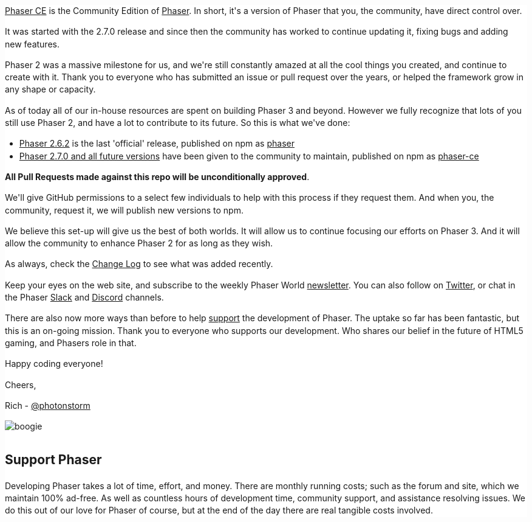 [Phaser CE](ttps://github.com/photonstorm/phaser-ce) is the Community Edition of [Phaser](https://github.com/photonstorm/phaser). In short, it's a version of Phaser that you, the community, have direct control over.

It was started with the 2.7.0 release and since then the community has worked to continue updating it, fixing bugs and adding new features.

Phaser 2 was a massive milestone for us, and we're still constantly amazed at all the cool things you created, and continue to create with it. Thank you to everyone who has submitted an issue or pull request over the years, or helped the framework grow in any shape or capacity.

As of today all of our in-house resources are spent on building Phaser 3 and beyond. However we fully recognize that lots of you still use Phaser 2, and have a lot to contribute to its future. So this is what we've done:

* [Phaser 2.6.2](https://github.com/photonstorm/phaser/releases/tag/v2.6.2) is the last 'official' release, published on npm as [phaser](https://www.npmjs.com/package/phaser)
* [Phaser 2.7.0 and all future versions](https://github.com/photonstorm/phaser-ce/releases) have been given to the community to maintain, published on npm as [phaser-ce](https://www.npmjs.com/package/phaser-ce)

**All Pull Requests made against this repo will be unconditionally approved**.

We'll give GitHub permissions to a select few individuals to help with this process if they request them. And when you, the community, request it, we will publish new versions to npm.

We believe this set-up will give us the best of both worlds. It will allow us to continue focusing our efforts on Phaser 3. And it will allow the community to enhance Phaser 2 for as long as they wish.

As always, check the [Change Log](#change-log) to see what was added recently.

Keep your eyes on the web site, and subscribe to the weekly Phaser World [newsletter](#newsletter). You can also follow on [Twitter](https://twitter.com/photonstorm), or chat in the Phaser [Slack](http://phaser.io/community/slack) and [Discord](http://phaser.io/community/discord) channels.

There are also now more ways than before to help [support](#support) the development of Phaser. The uptake so far has been fantastic, but this is an on-going mission. Thank you to everyone who supports our development. Who shares our belief in the future of HTML5 gaming, and Phasers role in that.

Happy coding everyone!

Cheers,

Rich - [@photonstorm](https://twitter.com/photonstorm)

![boogie](http://www.phaser.io/images/spacedancer.gif)

<a name="support"></a>

## Support Phaser

Developing Phaser takes a lot of time, effort, and money. There are monthly running costs; such as the forum and site, which we maintain 100% ad-free. As well as countless hours of development time, community support, and assistance resolving issues. We do this out of our love for Phaser of course, but at the end of the day there are real tangible costs involved.
